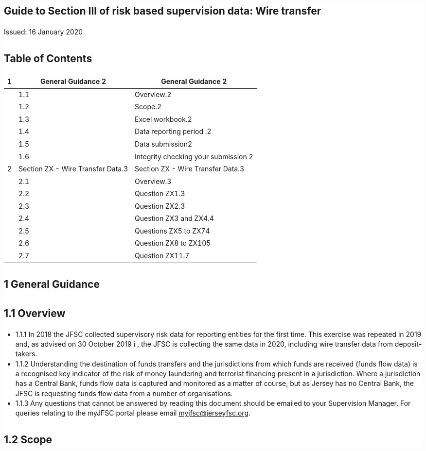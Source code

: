 
## Guide to Section III of risk based supervision data: Wire transfer

Issued: 16 January 2020

## Table of Contents

| 1   | General Guidance 2   | General Guidance 2                          |
|-----|--------------------------------------------------------------------------------------------------------------|-------------------------------------------------------------------------------------------------------------------------------------|
|     | 1.1                                                                                                          | Overview.2    |
|     | 1.2                                                                                                          | Scope.2 |
|     | 1.3                                                                                                          | Excel workbook.2        |
|     | 1.4                                                                                                          | Data reporting period .2          |
|     | 1.5                                                                                                          | Data submission2        |
|     | 1.6                                                                                                          | Integrity checking your submission 2                  |
| 2   | Section ZX - Wire Transfer Data.3          | Section ZX - Wire Transfer Data.3                                 |
|     | 2.1                                                                                                          | Overview.3    |
|     | 2.2                                                                                                          | Question ZX1.3      |
|     | 2.3                                                                                                          | Question ZX2.3      |
|     | 2.4                                                                                                          | Question ZX3 and ZX4.4            |
|     | 2.5                                                                                                          | Questions ZX5 to ZX74           |
|     | 2.6                                                                                                          | Question ZX8 to ZX105           |
|     | 2.7                                                                                                          | Question ZX11.7       |

## 1 General Guidance

## 1.1 Overview

- 1.1.1 In 2018 the JFSC collected supervisory risk data for reporting entities for the first time. This exercise was repeated in 2019 and, as advised on 30 October 2019 i , the JFSC is collecting the same data in 2020, including wire transfer data from deposit-takers.
- 1.1.2 Understanding the destination of funds transfers and the jurisdictions from which funds are received (funds flow data) is a recognised key indicator of the risk of money laundering and terrorist financing present in a jurisdiction. Where a jurisdiction has a Central Bank, funds flow data is captured and monitored as a matter of course, but as Jersey has no Central Bank, the JFSC is requesting funds flow data from a number of organisations.
- 1.1.3 Any questions that cannot be answered by reading this document should be emailed to your Supervision Manager. For queries relating to the myJFSC portal please email myjfsc@jerseyfsc.org.

## 1.2 Scope
